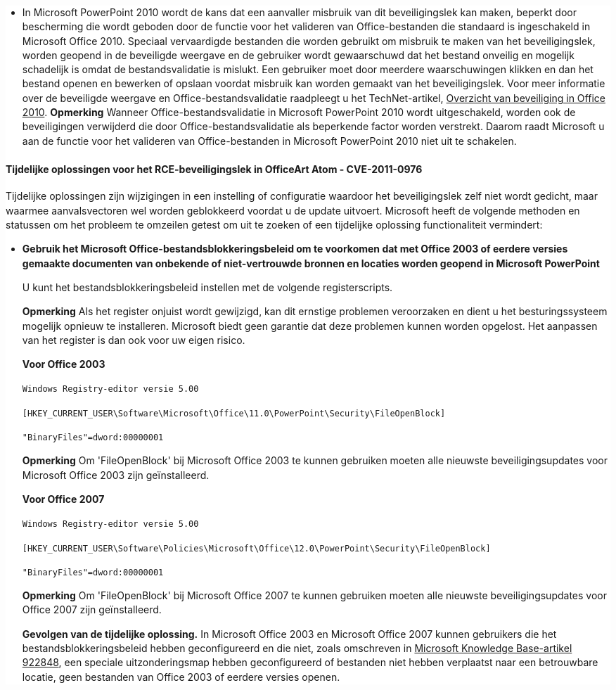 -   In Microsoft PowerPoint 2010 wordt de kans dat een aanvaller misbruik van dit beveiligingslek kan maken, beperkt door bescherming die wordt geboden door de functie voor het valideren van Office-bestanden die standaard is ingeschakeld in Microsoft Office 2010. Speciaal vervaardigde bestanden die worden gebruikt om misbruik te maken van het beveiligingslek, worden geopend in de beveiligde weergave en de gebruiker wordt gewaarschuwd dat het bestand onveilig en mogelijk schadelijk is omdat de bestandsvalidatie is mislukt. Een gebruiker moet door meerdere waarschuwingen klikken en dan het bestand openen en bewerken of opslaan voordat misbruik kan worden gemaakt van het beveiligingslek. Voor meer informatie over de beveiligde weergave en Office-bestandsvalidatie raadpleegt u het TechNet-artikel, [Overzicht van beveiliging in Office 2010](http://technet.microsoft.com/en-us/library/cc179050.aspx).
    **Opmerking** Wanneer Office-bestandsvalidatie in Microsoft PowerPoint 2010 wordt uitgeschakeld, worden ook de beveiligingen verwijderd die door Office-bestandsvalidatie als beperkende factor worden verstrekt. Daarom raadt Microsoft u aan de functie voor het valideren van Office-bestanden in Microsoft PowerPoint 2010 niet uit te schakelen.

#### Tijdelijke oplossingen voor het RCE-beveiligingslek in OfficeArt Atom - CVE-2011-0976

Tijdelijke oplossingen zijn wijzigingen in een instelling of configuratie waardoor het beveiligingslek zelf niet wordt gedicht, maar waarmee aanvalsvectoren wel worden geblokkeerd voordat u de update uitvoert. Microsoft heeft de volgende methoden en statussen om het probleem te omzeilen getest om uit te zoeken of een tijdelijke oplossing functionaliteit vermindert:

-   **Gebruik het Microsoft Office-bestandsblokkeringsbeleid om te voorkomen dat met Office 2003 of eerdere versies gemaakte documenten van onbekende of niet-vertrouwde bronnen en locaties worden geopend in Microsoft PowerPoint**

    U kunt het bestandsblokkeringsbeleid instellen met de volgende registerscripts.

    **Opmerking** Als het register onjuist wordt gewijzigd, kan dit ernstige problemen veroorzaken en dient u het besturingssysteem mogelijk opnieuw te installeren. Microsoft biedt geen garantie dat deze problemen kunnen worden opgelost. Het aanpassen van het register is dan ook voor uw eigen risico.

    **Voor Office 2003** 


    `Windows Registry-editor versie 5.00`  

    `[HKEY_CURRENT_USER\Software\Microsoft\Office\11.0\PowerPoint\Security\FileOpenBlock]`  

    `"BinaryFiles"=dword:00000001`  

    **Opmerking** Om 'FileOpenBlock' bij Microsoft Office 2003 te kunnen gebruiken moeten alle nieuwste beveiligingsupdates voor Microsoft Office 2003 zijn geïnstalleerd.

    **Voor Office 2007** 


    `Windows Registry-editor versie 5.00`  

    `[HKEY_CURRENT_USER\Software\Policies\Microsoft\Office\12.0\PowerPoint\Security\FileOpenBlock]`  

    `"BinaryFiles"=dword:00000001`  

    **Opmerking** Om 'FileOpenBlock' bij Microsoft Office 2007 te kunnen gebruiken moeten alle nieuwste beveiligingsupdates voor Office 2007 zijn geïnstalleerd.

    **Gevolgen van de tijdelijke oplossing.** In Microsoft Office 2003 en Microsoft Office 2007 kunnen gebruikers die het bestandsblokkeringsbeleid hebben geconfigureerd en die niet, zoals omschreven in [Microsoft Knowledge Base-artikel 922848](http://support.microsoft.com/kb/922848), een speciale uitzonderingsmap hebben geconfigureerd of bestanden niet hebben verplaatst naar een betrouwbare locatie, geen bestanden van Office 2003 of eerdere versies openen.
